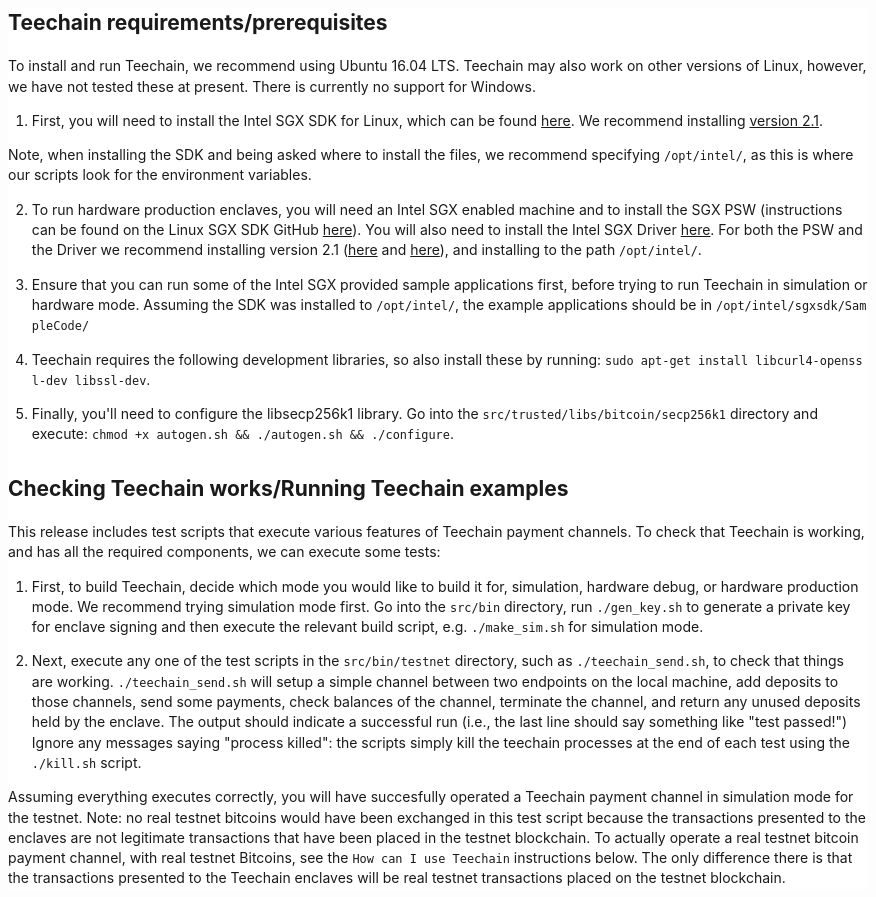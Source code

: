 
## Teechain requirements/prerequisites

To install and run Teechain, we recommend using Ubuntu 16.04 LTS. Teechain may also work on other versions of Linux, however, we have not tested these at present. There is currently no support for Windows.

1. First, you will need to install the Intel SGX SDK for Linux, which can be found [here](https://github.com/intel/linux-sgx). We recommend installing [version 2.1](https://github.com/intel/linux-sgx/releases/tag/sgx_2.1). 

Note, when installing the SDK and being asked where to install the files, we recommend specifying ``/opt/intel/``, as this is where our scripts look for the environment variables.

2. To run hardware production enclaves, you will need an Intel SGX enabled machine and to install the SGX PSW (instructions can be found on the Linux SGX SDK GitHub [here](https://github.com/intel/linux-sgx)). You will also need to install the Intel SGX Driver [here](https://github.com/intel/linux-sgx-driver).
For both the PSW and the Driver we recommend installing version 2.1 ([here](https://github.com/intel/linux-sgx/releases/tag/sgx_2.1) and [here](https://github.com/intel/linux-sgx-driver/releases/tag/sgx_driver_2.1)), and installing to the path ``/opt/intel/``.

3. Ensure that you can run some of the Intel SGX provided sample applications first, before trying to run Teechain in simulation or hardware mode. Assuming the SDK was installed to ``/opt/intel/``, the example applications should be in ``/opt/intel/sgxsdk/SampleCode/``

4. Teechain requires the following development libraries, so also install these by running: ``sudo apt-get install libcurl4-openssl-dev libssl-dev``.

5. Finally, you'll need to configure the libsecp256k1 library. Go into the ``src/trusted/libs/bitcoin/secp256k1`` directory and execute: ``chmod +x autogen.sh && ./autogen.sh && ./configure``.

## Checking Teechain works/Running Teechain examples

This release includes test scripts that execute various features of Teechain payment channels. To check that Teechain is working, and has all the required components, we can execute some tests:

1. First, to build Teechain, decide which mode you would like to build it for, simulation, hardware debug, or hardware production mode. We recommend trying simulation mode first. Go into the ``src/bin`` directory, run ``./gen_key.sh`` to generate a private key for enclave signing and then execute the relevant build script, e.g. ``./make_sim.sh`` for simulation mode.

2. Next, execute any one of the test scripts in the ``src/bin/testnet`` directory, such as ``./teechain_send.sh``, to check that things are working. ``./teechain_send.sh`` will setup a simple channel between two endpoints on the local machine, add deposits to those channels, send some payments, check balances of the channel, terminate the channel, and return any unused deposits held by the enclave. The output should indicate a successful run (i.e., the last line should say something like "test passed!") Ignore any messages saying "process killed": the scripts simply kill the teechain processes at the end of each test using the ``./kill.sh`` script. 

Assuming everything executes correctly, you will have succesfully operated a Teechain payment channel in simulation mode for the testnet. Note: no real testnet bitcoins would have been exchanged in this test script because the transactions presented to the enclaves are not legitimate transactions that have been placed in the testnet blockchain. To actually operate a real testnet bitcoin payment channel, with real testnet Bitcoins, see the ``How can I use Teechain`` instructions below. The only difference there is that the transactions presented to the Teechain enclaves will be real testnet transactions placed on the testnet blockchain.

